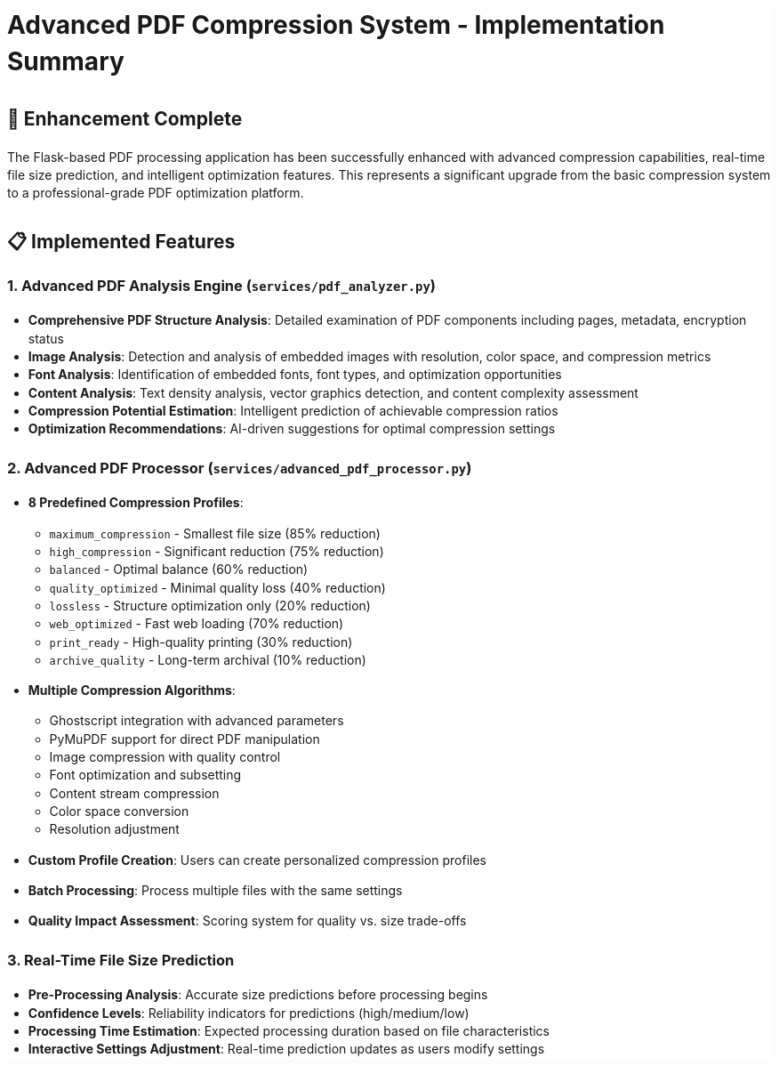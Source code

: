 # Advanced PDF Compression System - Implementation Summary

## 🚀 Enhancement Complete

The Flask-based PDF processing application has been successfully enhanced with advanced compression capabilities, real-time file size prediction, and intelligent optimization features. This represents a significant upgrade from the basic compression system to a professional-grade PDF optimization platform.

## 📋 Implemented Features

### 1. Advanced PDF Analysis Engine (`services/pdf_analyzer.py`)
- **Comprehensive PDF Structure Analysis**: Detailed examination of PDF components including pages, metadata, encryption status
- **Image Analysis**: Detection and analysis of embedded images with resolution, color space, and compression metrics
- **Font Analysis**: Identification of embedded fonts, font types, and optimization opportunities
- **Content Analysis**: Text density analysis, vector graphics detection, and content complexity assessment
- **Compression Potential Estimation**: Intelligent prediction of achievable compression ratios
- **Optimization Recommendations**: AI-driven suggestions for optimal compression settings

### 2. Advanced PDF Processor (`services/advanced_pdf_processor.py`)
- **8 Predefined Compression Profiles**:
  - `maximum_compression` - Smallest file size (85% reduction)
  - `high_compression` - Significant reduction (75% reduction)
  - `balanced` - Optimal balance (60% reduction)
  - `quality_optimized` - Minimal quality loss (40% reduction)
  - `lossless` - Structure optimization only (20% reduction)
  - `web_optimized` - Fast web loading (70% reduction)
  - `print_ready` - High-quality printing (30% reduction)
  - `archive_quality` - Long-term archival (10% reduction)

- **Multiple Compression Algorithms**:
  - Ghostscript integration with advanced parameters
  - PyMuPDF support for direct PDF manipulation
  - Image compression with quality control
  - Font optimization and subsetting
  - Content stream compression
  - Color space conversion
  - Resolution adjustment

- **Custom Profile Creation**: Users can create personalized compression profiles
- **Batch Processing**: Process multiple files with the same settings
- **Quality Impact Assessment**: Scoring system for quality vs. size trade-offs

### 3. Real-Time File Size Prediction
- **Pre-Processing Analysis**: Accurate size predictions before processing begins
- **Confidence Levels**: Reliability indicators for predictions (high/medium/low)
- **Processing Time Estimation**: Expected processing duration based on file characteristics
- **Interactive Settings Adjustment**: Real-time prediction updates as users modify settings
